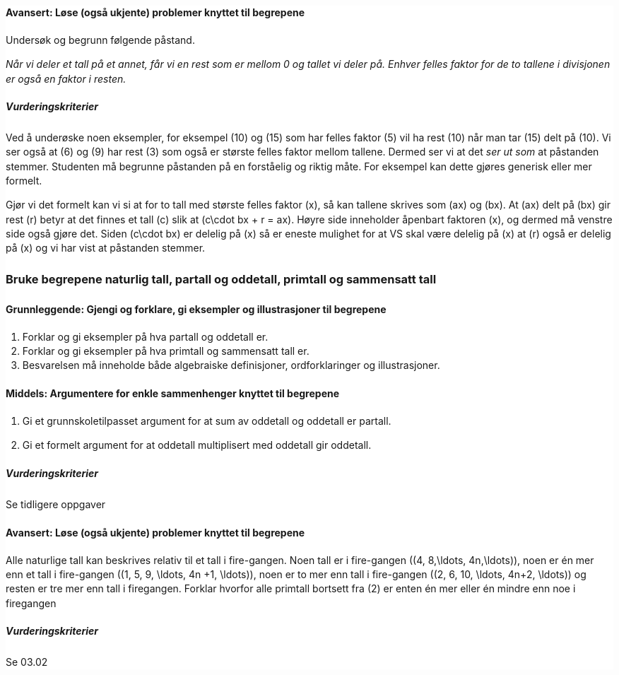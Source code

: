#### Avansert: Løse (også ukjente) problemer knyttet til begrepene

Undersøk og begrunn følgende påstand.

*Når vi deler et tall på et annet, får vi en rest som er mellom 0 og tallet vi deler på. Enhver felles faktor for de to tallene i divisjonen er også en faktor i resten.*

##### Vurderingskriterier

Ved å underøske noen eksempler, for eksempel \(10\) og \(15\) som har felles faktor \(5\) vil ha rest \(10\) når man tar \(15\) delt på \(10\). Vi ser også at \(6\) og \(9\) har rest \(3\) som også er største felles faktor mellom tallene. Dermed ser vi at det *ser ut som* at påstanden stemmer. Studenten må begrunne påstanden på en forståelig og riktig måte. For eksempel kan dette gjøres generisk eller mer formelt.
 
Gjør vi det formelt kan vi si at for to tall med største felles faktor \(x\), så kan tallene skrives som \(ax\) og \(bx\). At \(ax\) delt på \(bx\) gir rest \(r\) betyr at det finnes et tall \(c\) slik at \(c\cdot bx + r = ax\). Høyre side inneholder åpenbart faktoren \(x\), og dermed må venstre side også gjøre det. Siden \(c\cdot bx\) er delelig på \(x\) så er eneste mulighet for at VS skal være delelig på \(x\) at \(r\) også er delelig på \(x\) og vi har vist at påstanden stemmer. 

### Bruke begrepene naturlig tall, partall og oddetall, primtall og sammensatt tall

#### Grunnleggende: Gjengi og forklare, gi eksempler og illustrasjoner til begrepene

1. Forklar og gi eksempler på hva partall og oddetall er.
2. Forklar og gi eksempler på hva primtall og sammensatt tall er.
3. Besvarelsen må inneholde både algebraiske definisjoner, ordforklaringer og illustrasjoner.

#### Middels: Argumentere for enkle sammenhenger knyttet til begrepene

1. Gi et grunnskoletilpasset argument for at sum av oddetall og oddetall er partall.

2. Gi et formelt argument for at oddetall multiplisert med oddetall gir oddetall.

##### Vurderingskriterier

Se tidligere oppgaver

#### Avansert: Løse (også ukjente) problemer knyttet til begrepene

Alle naturlige tall kan beskrives relativ til et tall i fire-gangen. Noen tall er i fire-gangen (\(4, 8,\ldots, 4n,\ldots\)), noen er én mer enn et tall i fire-gangen (\(1, 5, 9, \ldots, 4n +1, \ldots\)), noen er to mer enn tall i fire-gangen (\(2, 6, 10, \ldots, 4n+2, \ldots\)) og resten er tre mer enn tall i firegangen. Forklar hvorfor alle primtall bortsett fra \(2\) er enten én mer eller én mindre enn noe i firegangen


##### Vurderingskriterier

Se 03.02

